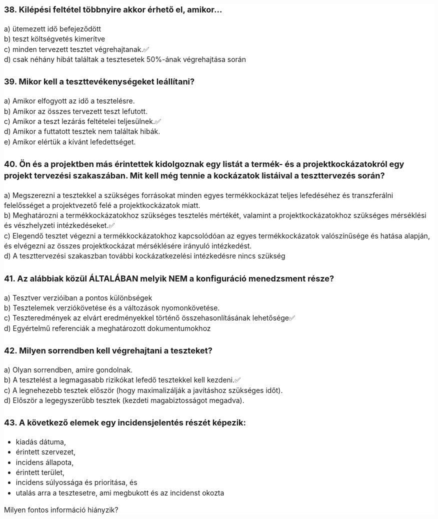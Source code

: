 ### 38. Kilépési feltétel többnyire akkor érhető el, amikor…
a) ütemezett idő befejeződött  
b) teszt költségvetés kimerítve  
c) minden tervezett tesztet végrehajtanak.✅  
d) csak néhány hibát találtak a tesztesetek 50%-ának végrehajtása során

### 39. Mikor kell a teszttevékenységeket leállítani?
a) Amikor elfogyott az idő a tesztelésre.  
b) Amikor az összes tervezett teszt lefutott.  
c) Amikor a teszt lezárás feltételei teljesülnek.✅  
d) Amikor a futtatott tesztek nem találtak hibák.  
e) Amikor elértük a kívánt lefedettséget.

### 40. Ön és a projektben más érintettek kidolgoznak egy listát a termék- és a projektkockázatokról egy projekt tervezési szakaszában. Mit kell még tennie a kockázatok listáival a teszttervezés során?
a) Megszerezni a tesztekkel a szükséges forrásokat minden egyes termékkockázat teljes
lefedéséhez és transzferálni felelősséget a projektvezető felé a projektkockázatok miatt.  
b) Meghatározni a termékkockázatokhoz szükséges tesztelés mértékét, valamint a
projektkockázatokhoz szükséges mérséklési és vészhelyzeti intézkedéseket.✅  
c) Elegendő tesztet végezni a termékkockázatokhoz kapcsolódóan az egyes
termékkockázatok valószínűsége és hatása alapján, és elvégezni az összes
projektkockázat mérséklésére irányuló intézkedést.  
d) A teszttervezési szakaszban további kockázatkezelési intézkedésre nincs szükség

### 41. Az alábbiak közül ÁLTALÁBAN melyik NEM a konfiguráció menedzsment része?
a) Tesztver verzióiban a pontos különbségek  
b) Tesztelemek verziókövetése és a változások nyomonkövetése.  
c) Teszteredmények az elvárt eredményekkel történő összehasonlításának lehetősége✅  
d) Egyértelmű referenciák a meghatározott dokumentumokhoz  

### 42. Milyen sorrendben kell végrehajtani a teszteket?
a) Olyan sorrendben, amire gondolnak.  
b) A tesztelést a legmagasabb rizikókat lefedő tesztekkel kell kezdeni.✅  
c) A legnehezebb tesztek először (hogy maximalizálják a javításhoz szükséges időt).  
d) Először a legegyszerűbb tesztek (kezdeti magabiztosságot megadva).  

### 43. A következő elemek egy incidensjelentés részét képezik:
-  kiadás dátuma,
- érintett szervezet,
-  incidens állapota,
-  érintett terület,
-  incidens súlyossága és prioritása, és
-  utalás arra a tesztesetre, ami megbukott és az incidenst okozta

Milyen fontos információ hiányzik?
